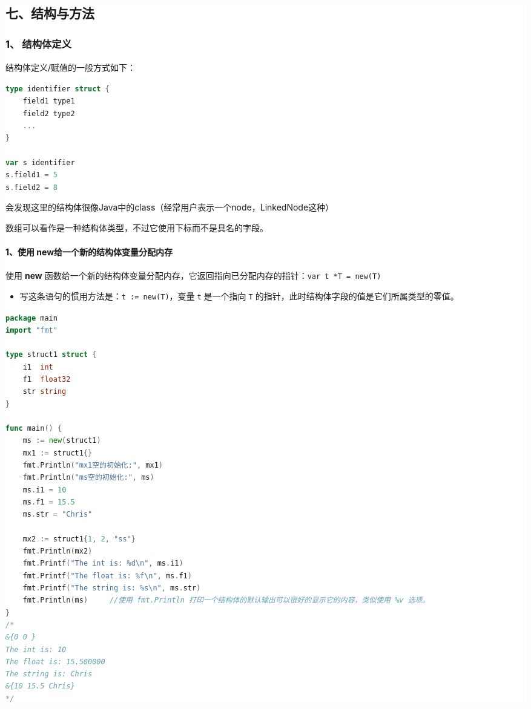 





## 七、结构与方法

### 1、 结构体定义

结构体定义/赋值的一般方式如下：

```go
type identifier struct {
    field1 type1
    field2 type2
    ...
}

var s identifier
s.field1 = 5
s.field2 = 8
```

会发现这里的结构体很像Java中的class（经常用户表示一个node，LinkedNode这种）

数组可以看作是一种结构体类型，不过它使用下标而不是具名的字段。

#### 1、使用 new给一个新的结构体变量分配内存

使用 **new** 函数给一个新的结构体变量分配内存，它返回指向已分配内存的指针：`var t *T = new(T)`

- 写这条语句的惯用方法是：`t := new(T)`，变量 `t` 是一个指向 `T` 的指针，此时结构体字段的值是它们所属类型的零值。

```go
package main
import "fmt"

type struct1 struct {
    i1  int
    f1  float32
    str string
}

func main() {
	ms := new(struct1)
	mx1 := struct1{}
	fmt.Println("mx1空的初始化:", mx1)
	fmt.Println("ms空的初始化:", ms)
	ms.i1 = 10
	ms.f1 = 15.5
	ms.str = "Chris"

	mx2 := struct1{1, 2, "ss"}
	fmt.Println(mx2)
	fmt.Printf("The int is: %d\n", ms.i1)
	fmt.Printf("The float is: %f\n", ms.f1)
	fmt.Printf("The string is: %s\n", ms.str)
	fmt.Println(ms)		//使用 fmt.Println 打印一个结构体的默认输出可以很好的显示它的内容，类似使用 %v 选项。
}
/*
&{0 0 }                     
The int is: 10              
The float is: 15.500000     
The string is: Chris        
&{10 15.5 Chris}   
*/
```

